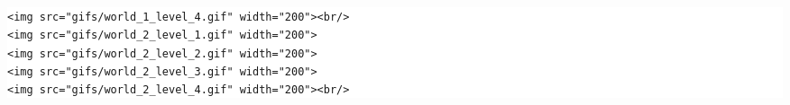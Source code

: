     <img src="gifs/world_1_level_4.gif" width="200"><br/>
    <img src="gifs/world_2_level_1.gif" width="200">
    <img src="gifs/world_2_level_2.gif" width="200">
    <img src="gifs/world_2_level_3.gif" width="200">
    <img src="gifs/world_2_level_4.gif" width="200"><br/>